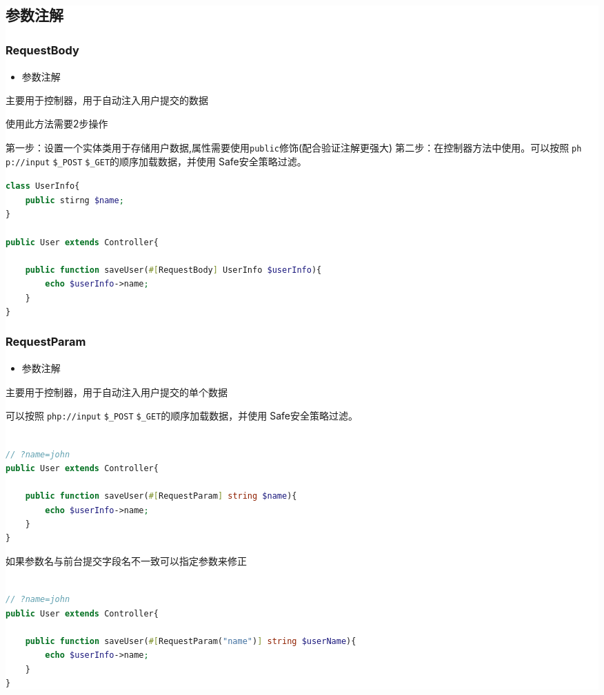 ## 参数注解

### RequestBody

- 参数注解

主要用于控制器，用于自动注入用户提交的数据

使用此方法需要2步操作

第一步：设置一个实体类用于存储用户数据,属性需要使用`public`修饰(配合验证注解更强大)
第二步：在控制器方法中使用。可以按照 `php://input`  `$_POST` `$_GET`的顺序加载数据，并使用 Safe安全策略过滤。
```php
class UserInfo{
    public stirng $name;
}

public User extends Controller{
    
    public function saveUser(#[RequestBody] UserInfo $userInfo){
        echo $userInfo->name;
    }
}
```

### RequestParam

- 参数注解

主要用于控制器，用于自动注入用户提交的单个数据


可以按照 `php://input`  `$_POST` `$_GET`的顺序加载数据，并使用 Safe安全策略过滤。
```php

// ?name=john
public User extends Controller{
    
    public function saveUser(#[RequestParam] string $name){
        echo $userInfo->name;
    }
}
```

如果参数名与前台提交字段名不一致可以指定参数来修正


```php

// ?name=john
public User extends Controller{
    
    public function saveUser(#[RequestParam("name")] string $userName){
        echo $userInfo->name;
    }
}
```
